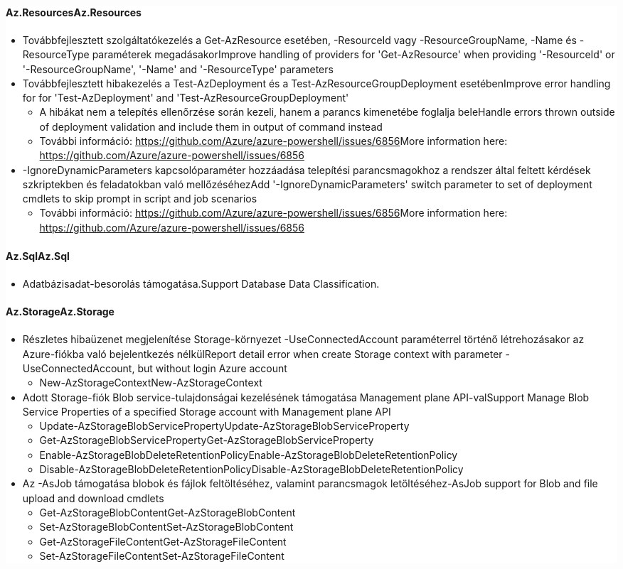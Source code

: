 #### <a name="azresources"></a><span data-ttu-id="9a569-294">Az.Resources</span><span class="sxs-lookup"><span data-stu-id="9a569-294">Az.Resources</span></span>
* <span data-ttu-id="9a569-295">Továbbfejlesztett szolgáltatókezelés a Get-AzResource esetében, -ResourceId vagy -ResourceGroupName, -Name és -ResourceType paraméterek megadásakor</span><span class="sxs-lookup"><span data-stu-id="9a569-295">Improve handling of providers for 'Get-AzResource' when providing '-ResourceId' or '-ResourceGroupName', '-Name' and '-ResourceType' parameters</span></span>
* <span data-ttu-id="9a569-296">Továbbfejlesztett hibakezelés a Test-AzDeployment és a Test-AzResourceGroupDeployment esetében</span><span class="sxs-lookup"><span data-stu-id="9a569-296">Improve error handling for for 'Test-AzDeployment' and 'Test-AzResourceGroupDeployment'</span></span>
    - <span data-ttu-id="9a569-297">A hibákat nem a telepítés ellenőrzése során kezeli, hanem a parancs kimenetébe foglalja bele</span><span class="sxs-lookup"><span data-stu-id="9a569-297">Handle errors thrown outside of deployment validation and include them in output of command instead</span></span>
    - <span data-ttu-id="9a569-298">További információ: https://github.com/Azure/azure-powershell/issues/6856</span><span class="sxs-lookup"><span data-stu-id="9a569-298">More information here: https://github.com/Azure/azure-powershell/issues/6856</span></span>
* <span data-ttu-id="9a569-299">-IgnoreDynamicParameters kapcsolóparaméter hozzáadása telepítési parancsmagokhoz a rendszer által feltett kérdések szkriptekben és feladatokban való mellőzéséhez</span><span class="sxs-lookup"><span data-stu-id="9a569-299">Add '-IgnoreDynamicParameters' switch parameter to set of deployment cmdlets to skip prompt in script and job scenarios</span></span>
    - <span data-ttu-id="9a569-300">További információ: https://github.com/Azure/azure-powershell/issues/6856</span><span class="sxs-lookup"><span data-stu-id="9a569-300">More information here: https://github.com/Azure/azure-powershell/issues/6856</span></span>

#### <a name="azsql"></a><span data-ttu-id="9a569-301">Az.Sql</span><span class="sxs-lookup"><span data-stu-id="9a569-301">Az.Sql</span></span>
* <span data-ttu-id="9a569-302">Adatbázisadat-besorolás támogatása.</span><span class="sxs-lookup"><span data-stu-id="9a569-302">Support Database Data Classification.</span></span>

#### <a name="azstorage"></a><span data-ttu-id="9a569-303">Az.Storage</span><span class="sxs-lookup"><span data-stu-id="9a569-303">Az.Storage</span></span>
* <span data-ttu-id="9a569-304">Részletes hibaüzenet megjelenítése Storage-környezet -UseConnectedAccount paraméterrel történő létrehozásakor az Azure-fiókba való bejelentkezés nélkül</span><span class="sxs-lookup"><span data-stu-id="9a569-304">Report detail error when create Storage context with parameter -UseConnectedAccount, but without login Azure account</span></span>
    - <span data-ttu-id="9a569-305">New-AzStorageContext</span><span class="sxs-lookup"><span data-stu-id="9a569-305">New-AzStorageContext</span></span>
* <span data-ttu-id="9a569-306">Adott Storage-fiók Blob service-tulajdonságai kezelésének támogatása Management plane API-val</span><span class="sxs-lookup"><span data-stu-id="9a569-306">Support Manage Blob Service Properties of a specified Storage account with Management plane API</span></span>
    - <span data-ttu-id="9a569-307">Update-AzStorageBlobServiceProperty</span><span class="sxs-lookup"><span data-stu-id="9a569-307">Update-AzStorageBlobServiceProperty</span></span>
    - <span data-ttu-id="9a569-308">Get-AzStorageBlobServiceProperty</span><span class="sxs-lookup"><span data-stu-id="9a569-308">Get-AzStorageBlobServiceProperty</span></span>
    - <span data-ttu-id="9a569-309">Enable-AzStorageBlobDeleteRetentionPolicy</span><span class="sxs-lookup"><span data-stu-id="9a569-309">Enable-AzStorageBlobDeleteRetentionPolicy</span></span>
    - <span data-ttu-id="9a569-310">Disable-AzStorageBlobDeleteRetentionPolicy</span><span class="sxs-lookup"><span data-stu-id="9a569-310">Disable-AzStorageBlobDeleteRetentionPolicy</span></span>
* <span data-ttu-id="9a569-311">Az -AsJob támogatása blobok és fájlok feltöltéséhez, valamint parancsmagok letöltéséhez</span><span class="sxs-lookup"><span data-stu-id="9a569-311">-AsJob support for Blob and file upload and download cmdlets</span></span>
    - <span data-ttu-id="9a569-312">Get-AzStorageBlobContent</span><span class="sxs-lookup"><span data-stu-id="9a569-312">Get-AzStorageBlobContent</span></span>
    - <span data-ttu-id="9a569-313">Set-AzStorageBlobContent</span><span class="sxs-lookup"><span data-stu-id="9a569-313">Set-AzStorageBlobContent</span></span>
    - <span data-ttu-id="9a569-314">Get-AzStorageFileContent</span><span class="sxs-lookup"><span data-stu-id="9a569-314">Get-AzStorageFileContent</span></span>
    - <span data-ttu-id="9a569-315">Set-AzStorageFileContent</span><span class="sxs-lookup"><span data-stu-id="9a569-315">Set-AzStorageFileContent</span></span>
